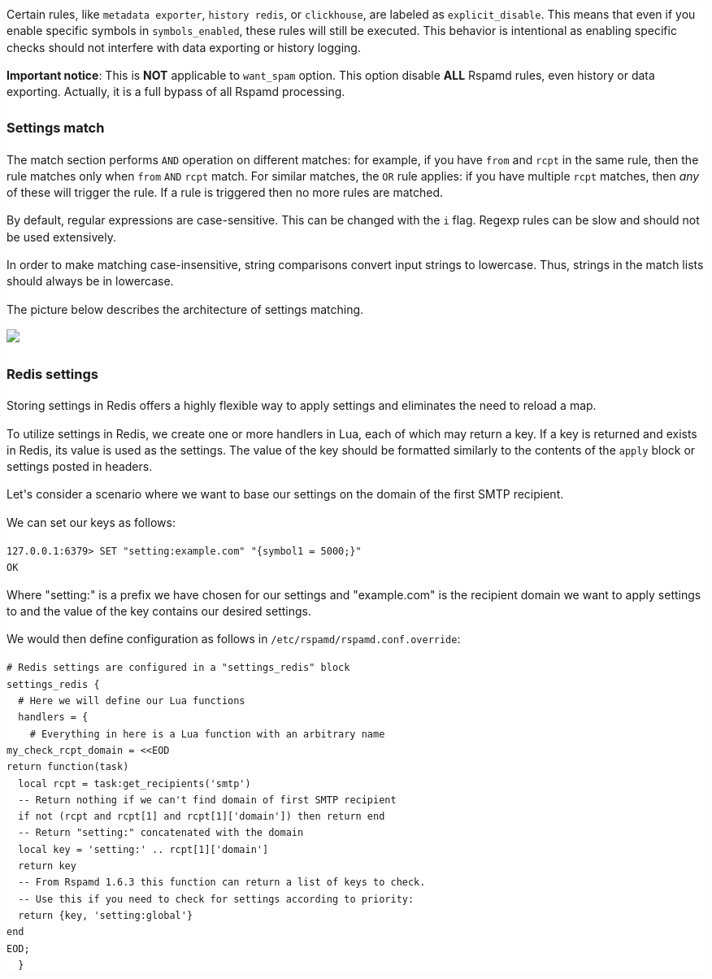Certain rules, like `metadata exporter`, `history redis`, or `clickhouse`, are labeled as `explicit_disable`. This means that even if you enable specific symbols in `symbols_enabled`, these rules will still be executed. This behavior is intentional as enabling specific checks should not interfere with data exporting or history logging.

**Important notice**: This is **NOT** applicable to `want_spam` option. This option disable **ALL** Rspamd rules, even history or data exporting. Actually, it is a full bypass of all Rspamd processing.

### Settings match

The match section performs `AND` operation on different matches: for example, if you have `from` and `rcpt` in the same rule, then the rule matches only when `from` `AND` `rcpt` match. For similar matches, the `OR` rule applies: if you have multiple `rcpt` matches, then *any* of these will trigger the rule. If a rule is triggered then no more rules are matched.

By default, regular expressions are case-sensitive. This can be changed with the `i` flag. 
Regexp rules can be slow and should not be used extensively.

In order to make matching case-insensitive, string comparisons convert input strings to lowercase. Thus, strings in the match lists should always be in lowercase.

The picture below describes the architecture of settings matching.

<img class="img-fluid" width="50%" src="{{ site.baseurl }}/img/settings.png">

### Redis settings

Storing settings in Redis offers a highly flexible way to apply settings and eliminates the need to reload a map.

To utilize settings in Redis, we create one or more handlers in Lua, each of which may return a key. If a key is returned and exists in Redis, its value is used as the settings. The value of the key should be formatted similarly to the contents of the `apply` block or settings posted in headers.

Let's consider a scenario where we want to base our settings on the domain of the first SMTP recipient.

We can set our keys as follows:
~~~
127.0.0.1:6379> SET "setting:example.com" "{symbol1 = 5000;}"
OK
~~~

Where "setting:" is a prefix we have chosen for our settings and "example.com" is the recipient domain we want to apply settings to and the value of the key contains our desired settings.

We would then define configuration as follows in `/etc/rspamd/rspamd.conf.override`:

~~~hcl
# Redis settings are configured in a "settings_redis" block
settings_redis {
  # Here we will define our Lua functions
  handlers = {
    # Everything in here is a Lua function with an arbitrary name
my_check_rcpt_domain = <<EOD
return function(task)
  local rcpt = task:get_recipients('smtp')
  -- Return nothing if we can't find domain of first SMTP recipient
  if not (rcpt and rcpt[1] and rcpt[1]['domain']) then return end
  -- Return "setting:" concatenated with the domain
  local key = 'setting:' .. rcpt[1]['domain']
  return key
  -- From Rspamd 1.6.3 this function can return a list of keys to check.
  -- Use this if you need to check for settings according to priority:
  return {key, 'setting:global'}
end
EOD;
  }
~~~